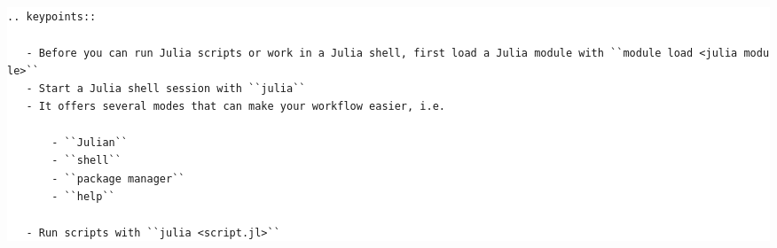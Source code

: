 ```{eval-rst}
.. keypoints::

   - Before you can run Julia scripts or work in a Julia shell, first load a Julia module with ``module load <julia module>``
   - Start a Julia shell session with ``julia``
   - It offers several modes that can make your workflow easier, i.e.

       - ``Julian``
       - ``shell``
       - ``package manager``
       - ``help``

   - Run scripts with ``julia <script.jl>``
```
